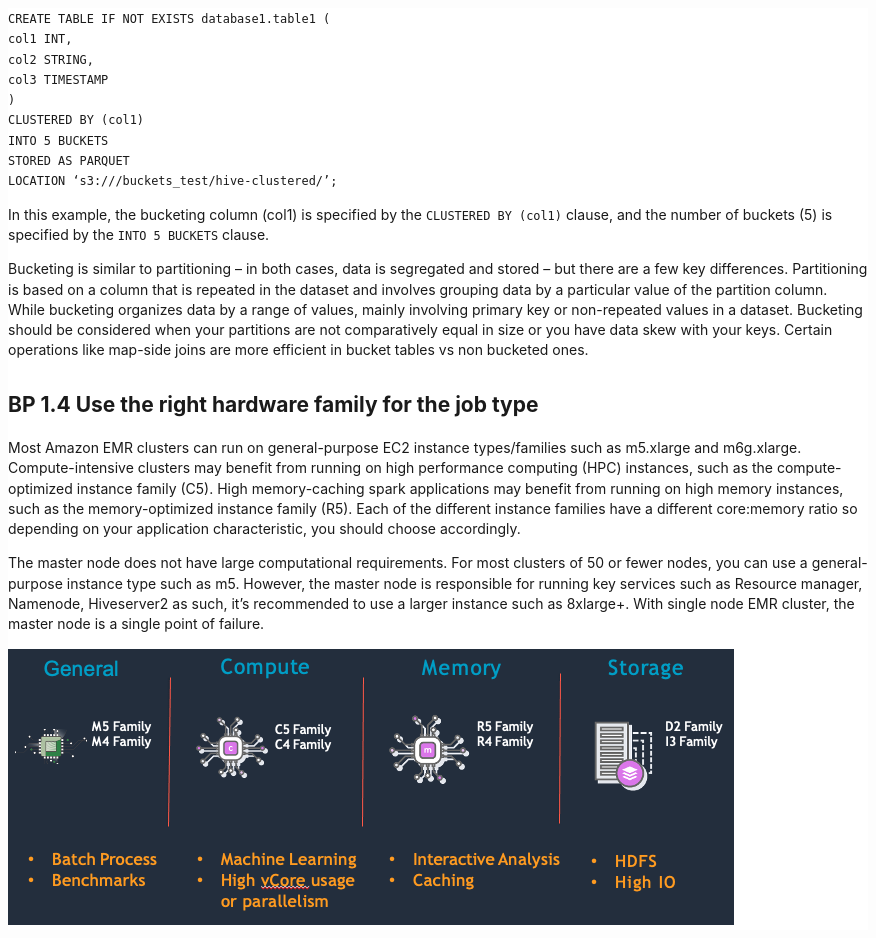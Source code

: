 ```
CREATE TABLE IF NOT EXISTS database1.table1 (
col1 INT,
col2 STRING,
col3 TIMESTAMP
)
CLUSTERED BY (col1)
INTO 5 BUCKETS
STORED AS PARQUET
LOCATION ‘s3:///buckets_test/hive-clustered/’;
```

In this example, the bucketing column (col1) is specified by the `CLUSTERED BY (col1)` clause, and the number of buckets (5) is specified by the `INTO 5 BUCKETS` clause.

Bucketing is similar to partitioning – in both cases, data is segregated and stored – but there are a few key differences. Partitioning is based on a column that is repeated in the dataset and involves grouping data by a particular value of the partition column. While bucketing organizes data by a range of values, mainly involving primary key or non-repeated values in a dataset. Bucketing should be considered when your partitions are not comparatively equal in size or you have data skew with your keys. Certain operations like map-side joins are more efficient in bucket tables vs non bucketed ones. 
 

## BP 1.4 Use the right hardware family for the job type


Most Amazon EMR clusters can run on general-purpose EC2 instance types/families such as m5.xlarge and m6g.xlarge. Compute-intensive clusters may benefit from running on high performance computing (HPC) instances, such as the compute-optimized instance family (C5). High memory-caching spark applications may benefit from running on high memory instances, such as the memory-optimized instance family (R5). Each of the different instance families have a different core:memory ratio so depending on your application characteristic, you should choose accordingly.  

The master node does not have large computational requirements. For most clusters of 50 or fewer nodes, you can use a general-purpose instance type such as m5. However, the master node is responsible for running key services such as Resource manager, Namenode, Hiveserver2 as such, it’s recommended to use a larger instance such as 8xlarge+. With single node EMR cluster, the master node is a single point of failure. 

![BP - 9](images/bp-9.png)

